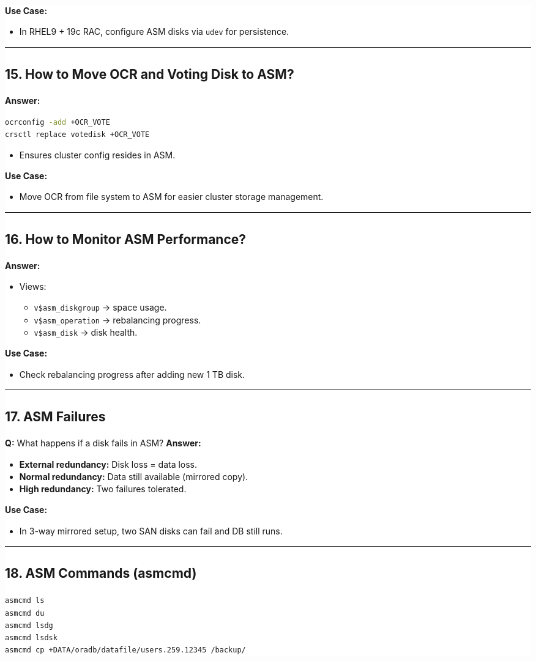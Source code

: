 **Use Case:**

* In RHEL9 + 19c RAC, configure ASM disks via `udev` for persistence.

---

## **15. How to Move OCR and Voting Disk to ASM?**

**Answer:**

```bash
ocrconfig -add +OCR_VOTE
crsctl replace votedisk +OCR_VOTE
```

* Ensures cluster config resides in ASM.

**Use Case:**

* Move OCR from file system to ASM for easier cluster storage management.

---

## **16. How to Monitor ASM Performance?**

**Answer:**

* Views:

  * `v$asm_diskgroup` → space usage.
  * `v$asm_operation` → rebalancing progress.
  * `v$asm_disk` → disk health.

**Use Case:**

* Check rebalancing progress after adding new 1 TB disk.

---

## **17. ASM Failures**

**Q:** What happens if a disk fails in ASM?
**Answer:**

* **External redundancy:** Disk loss = data loss.
* **Normal redundancy:** Data still available (mirrored copy).
* **High redundancy:** Two failures tolerated.

**Use Case:**

* In 3-way mirrored setup, two SAN disks can fail and DB still runs.

---

## **18. ASM Commands (asmcmd)**

```bash
asmcmd ls
asmcmd du
asmcmd lsdg
asmcmd lsdsk
asmcmd cp +DATA/oradb/datafile/users.259.12345 /backup/
```

